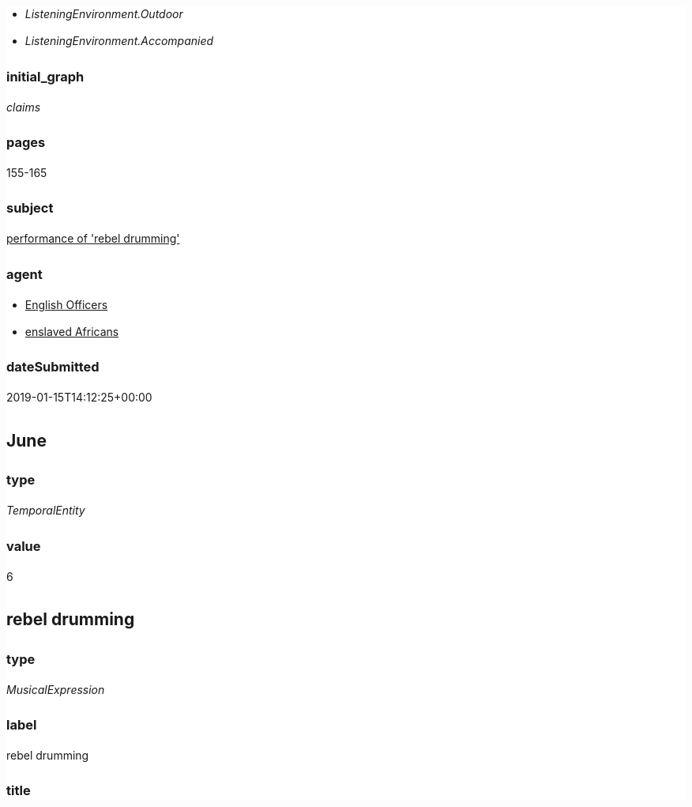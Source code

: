  - *ListeningEnvironment.Outdoor*

 - *ListeningEnvironment.Accompanied*

### initial_graph


*claims*

### pages


155-165

### subject


[performance of 'rebel drumming'](#performance-of-'rebel-drumming')

### agent

 - [English Officers](#English-Officers)

 - [enslaved Africans](#enslaved-Africans)

### dateSubmitted


2019-01-15T14:12:25+00:00

## June

### type


*TemporalEntity*

### value


6

## rebel drumming

### type


*MusicalExpression*

### label


rebel drumming

### title
